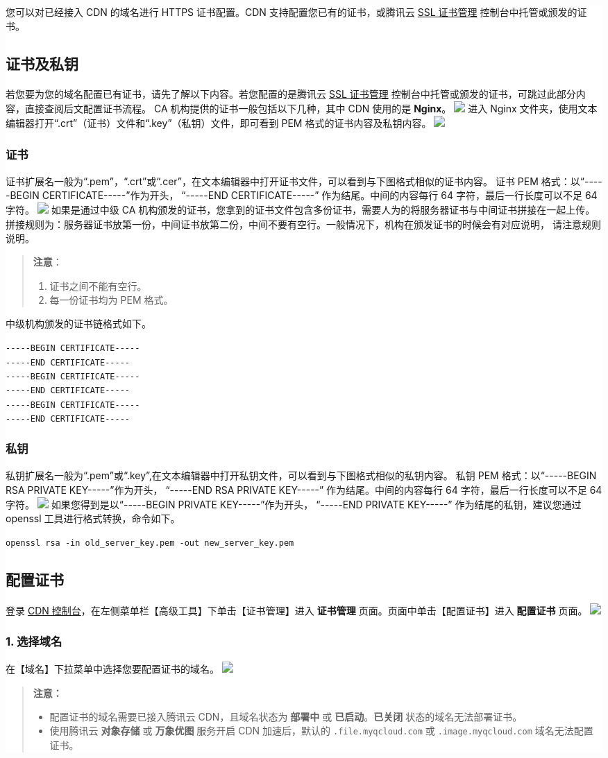 您可以对已经接入 CDN 的域名进行 HTTPS 证书配置。CDN 支持配置您已有的证书，或腾讯云 [SSL 证书管理](https://console.qcloud.com/ssl) 控制台中托管或颁发的证书。

## 证书及私钥
若您要为您的域名配置已有证书，请先了解以下内容。若您配置的是腾讯云 [SSL 证书管理](https://console.qcloud.com/ssl) 控制台中托管或颁发的证书，可跳过此部分内容，直接查阅后文配置证书流程。
CA 机构提供的证书一般包括以下几种，其中 CDN 使用的是 **Nginx**。
![](https://mc.qcloudimg.com/static/img/1d81ed6bea067ce28af930f6fd45f827/certificate.png)
进入 Nginx 文件夹，使用文本编辑器打开“.crt”（证书）文件和“.key”（私钥）文件，即可看到 PEM 格式的证书内容及私钥内容。
![](https://mc.qcloudimg.com/static/img/e96240a46e9837fdb8656d01a9cafd69/Nginx_certificate.png)
### 证书
证书扩展名一般为“.pem”，“.crt”或“.cer”，在文本编辑器中打开证书文件，可以看到与下图格式相似的证书内容。
证书 PEM 格式：以“-----BEGIN CERTIFICATE-----”作为开头， “-----END CERTIFICATE-----” 作为结尾。中间的内容每行 64 字符，最后一行长度可以不足 64 字符。
![](https://mccdn.qcloud.com/static/img/b5eb2ee933723e3171d48377f354bc95/image.jpg)
如果是通过中级 CA 机构颁发的证书，您拿到的证书文件包含多份证书，需要人为的将服务器证书与中间证书拼接在一起上传。拼接规则为：服务器证书放第一份，中间证书放第二份，中间不要有空行。一般情况下，机构在颁发证书的时候会有对应说明， 请注意规则说明。
> **注意**：
> 1. 证书之间不能有空行。
> 2. 每一份证书均为 PEM 格式。

中级机构颁发的证书链格式如下。
```
-----BEGIN CERTIFICATE-----
-----END CERTIFICATE-----
-----BEGIN CERTIFICATE-----
-----END CERTIFICATE-----
-----BEGIN CERTIFICATE-----
-----END CERTIFICATE-----
```
### 私钥
私钥扩展名一般为“.pem”或“.key”,在文本编辑器中打开私钥文件，可以看到与下图格式相似的私钥内容。
私钥 PEM 格式：以“-----BEGIN RSA PRIVATE KEY-----”作为开头， “-----END RSA PRIVATE KEY-----” 作为结尾。中间的内容每行 64 字符，最后一行长度可以不足 64 字符。
![](https://mccdn.qcloud.com/static/img/6fd4309a24b9f969cd76950712fe8868/image.jpg)
如果您得到是以“-----BEGIN PRIVATE KEY-----”作为开头， “-----END PRIVATE KEY-----” 作为结尾的私钥，建议您通过 openssl 工具进行格式转换，命令如下。
```
openssl rsa -in old_server_key.pem -out new_server_key.pem
```

## 配置证书
登录 [CDN 控制台](https://console.qcloud.com/cdn)，在左侧菜单栏【高级工具】下单击【证书管理】进入 **证书管理** 页面。页面中单击【配置证书】进入 **配置证书** 页面。
![](https://mc.qcloudimg.com/static/img/a50a78762a1cf10291b5c29c3bbd2cf9/certificate_manage.png)

### 1. 选择域名
在【域名】下拉菜单中选择您要配置证书的域名。
![](https://mc.qcloudimg.com/static/img/39d1926dc198d07d67e0da2b232cf211/certificate_domain.png)
> **注意：**
> + 配置证书的域名需要已接入腾讯云 CDN，且域名状态为 **部署中** 或 **已启动**。**已关闭** 状态的域名无法部署证书。
> + 使用腾讯云 **对象存储** 或 **万象优图** 服务开启 CDN 加速后，默认的 ```.file.myqcloud.com``` 或 ```.image.myqcloud.com``` 域名无法配置证书。
